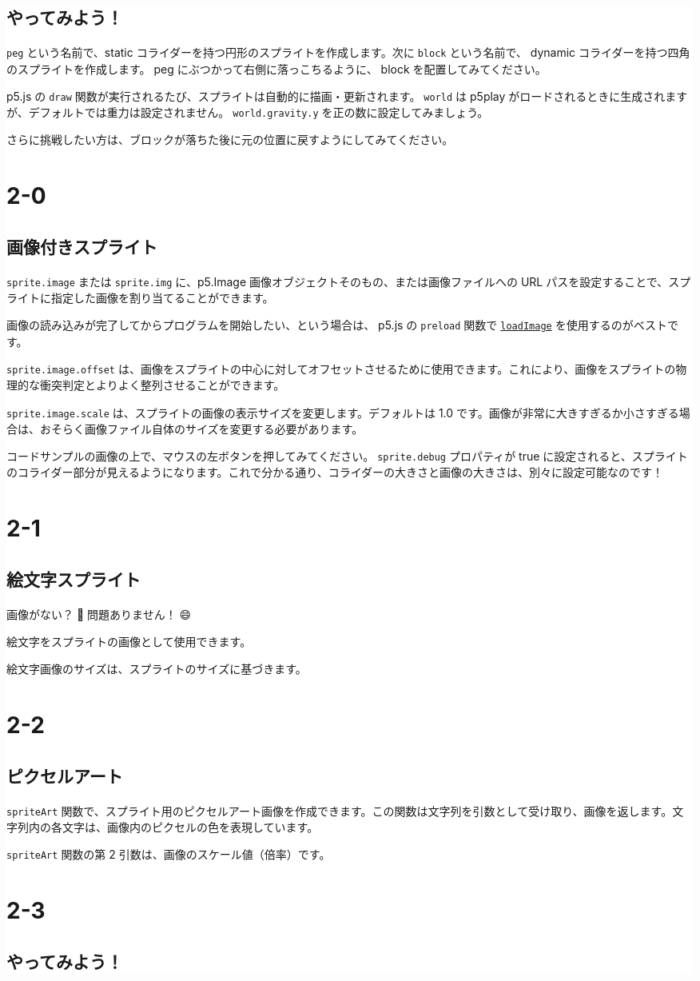 ## やってみよう！

`peg` という名前で、static コライダーを持つ円形のスプライトを作成します。次に `block` という名前で、 dynamic コライダーを持つ四角のスプライトを作成します。 peg にぶつかって右側に落っこちるように、 block を配置してみてください。

p5.js の `draw` 関数が実行されるたび、スプライトは自動的に描画・更新されます。 `world` は p5play がロードされるときに生成されますが、デフォルトでは重力は設定されません。 `world.gravity.y` を正の数に設定してみましょう。

さらに挑戦したい方は、ブロックが落ちた後に元の位置に戻すようにしてみてください。

# 2-0

## 画像付きスプライト

`sprite.image` または `sprite.img` に、p5.Image 画像オブジェクトそのもの、または画像ファイルへの URL パスを設定することで、スプライトに指定した画像を割り当てることができます。

画像の読み込みが完了してからプログラムを開始したい、という場合は、 p5.js の `preload` 関数で [`loadImage`](https://p5js.org/reference/#/p5/loadImage) を使用するのがベストです。

`sprite.image.offset` は、画像をスプライトの中心に対してオフセットさせるために使用できます。これにより、画像をスプライトの物理的な衝突判定とよりよく整列させることができます。

`sprite.image.scale` は、スプライトの画像の表示サイズを変更します。デフォルトは 1.0 です。画像が非常に大きすぎるか小さすぎる場合は、おそらく画像ファイル自体のサイズを変更する必要があります。

コードサンプルの画像の上で、マウスの左ボタンを押してみてください。 `sprite.debug` プロパティが true に設定されると、スプライトのコライダー部分が見えるようになります。これで分かる通り、コライダーの大きさと画像の大きさは、別々に設定可能なのです！

# 2-1

## 絵文字スプライト

画像がない？ 🫥 問題ありません！ 😄

絵文字をスプライトの画像として使用できます。

絵文字画像のサイズは、スプライトのサイズに基づきます。

# 2-2

## ピクセルアート

`spriteArt` 関数で、スプライト用のピクセルアート画像を作成できます。この関数は文字列を引数として受け取り、画像を返します。文字列内の各文字は、画像内のピクセルの色を表現しています。

`spriteArt` 関数の第 2 引数は、画像のスケール値（倍率）です。

# 2-3

## やってみよう！
